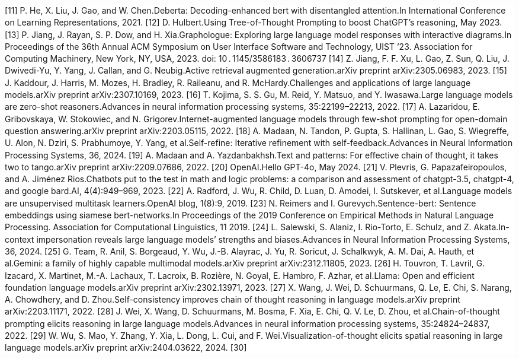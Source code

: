 [11]
P. He, X. Liu, J. Gao, and W. Chen.Deberta: Decoding-enhanced bert with disentangled attention.In International Conference on Learning Representations, 2021.
[12]
D. Hulbert.Using Tree-of-Thought Prompting to boost ChatGPT’s reasoning, May 2023.
[13]
P. Jiang, J. Rayan, S. P. Dow, and H. Xia.Graphologue: Exploring large language model responses with interactive diagrams.In Proceedings of the 36th Annual ACM Symposium on User Interface Software and Technology, UIST ’23. Association for Computing Machinery, New York, NY, USA, 2023. doi: 10 . 1145/3586183 . 3606737
[14]
Z. Jiang, F. F. Xu, L. Gao, Z. Sun, Q. Liu, J. Dwivedi-Yu, Y. Yang, J. Callan, and G. Neubig.Active retrieval augmented generation.arXiv preprint arXiv:2305.06983, 2023.
[15]
J. Kaddour, J. Harris, M. Mozes, H. Bradley, R. Raileanu, and R. McHardy.Challenges and applications of large language models.arXiv preprint arXiv:2307.10169, 2023.
[16]
T. Kojima, S. S. Gu, M. Reid, Y. Matsuo, and Y. Iwasawa.Large language models are zero-shot reasoners.Advances in neural information processing systems, 35:22199–22213, 2022.
[17]
A. Lazaridou, E. Gribovskaya, W. Stokowiec, and N. Grigorev.Internet-augmented language models through few-shot prompting for open-domain question answering.arXiv preprint arXiv:2203.05115, 2022.
[18]
A. Madaan, N. Tandon, P. Gupta, S. Hallinan, L. Gao, S. Wiegreffe, U. Alon, N. Dziri, S. Prabhumoye, Y. Yang, et al.Self-refine: Iterative refinement with self-feedback.Advances in Neural Information Processing Systems, 36, 2024.
[19]
A. Madaan and A. Yazdanbakhsh.Text and patterns: For effective chain of thought, it takes two to tango.arXiv preprint arXiv:2209.07686, 2022.
[20]
OpenAI.Hello GPT-4o, May 2024.
[21]
V. Plevris, G. Papazafeiropoulos, and A. Jiménez Rios.Chatbots put to the test in math and logic problems: a comparison and assessment of chatgpt-3.5, chatgpt-4, and google bard.AI, 4(4):949–969, 2023.
[22]
A. Radford, J. Wu, R. Child, D. Luan, D. Amodei, I. Sutskever, et al.Language models are unsupervised multitask learners.OpenAI blog, 1(8):9, 2019.
[23]
N. Reimers and I. Gurevych.Sentence-bert: Sentence embeddings using siamese bert-networks.In Proceedings of the 2019 Conference on Empirical Methods in Natural Language Processing. Association for Computational Linguistics, 11 2019.
[24]
L. Salewski, S. Alaniz, I. Rio-Torto, E. Schulz, and Z. Akata.In-context impersonation reveals large language models’ strengths and biases.Advances in Neural Information Processing Systems, 36, 2024.
[25]
G. Team, R. Anil, S. Borgeaud, Y. Wu, J.-B. Alayrac, J. Yu, R. Soricut, J. Schalkwyk, A. M. Dai, A. Hauth, et al.Gemini: a family of highly capable multimodal models.arXiv preprint arXiv:2312.11805, 2023.
[26]
H. Touvron, T. Lavril, G. Izacard, X. Martinet, M.-A. Lachaux, T. Lacroix, B. Rozière, N. Goyal, E. Hambro, F. Azhar, et al.Llama: Open and efficient foundation language models.arXiv preprint arXiv:2302.13971, 2023.
[27]
X. Wang, J. Wei, D. Schuurmans, Q. Le, E. Chi, S. Narang, A. Chowdhery, and D. Zhou.Self-consistency improves chain of thought reasoning in language models.arXiv preprint arXiv:2203.11171, 2022.
[28]
J. Wei, X. Wang, D. Schuurmans, M. Bosma, F. Xia, E. Chi, Q. V. Le, D. Zhou, et al.Chain-of-thought prompting elicits reasoning in large language models.Advances in neural information processing systems, 35:24824–24837, 2022.
[29]
W. Wu, S. Mao, Y. Zhang, Y. Xia, L. Dong, L. Cui, and F. Wei.Visualization-of-thought elicits spatial reasoning in large language models.arXiv preprint arXiv:2404.03622, 2024.
[30]